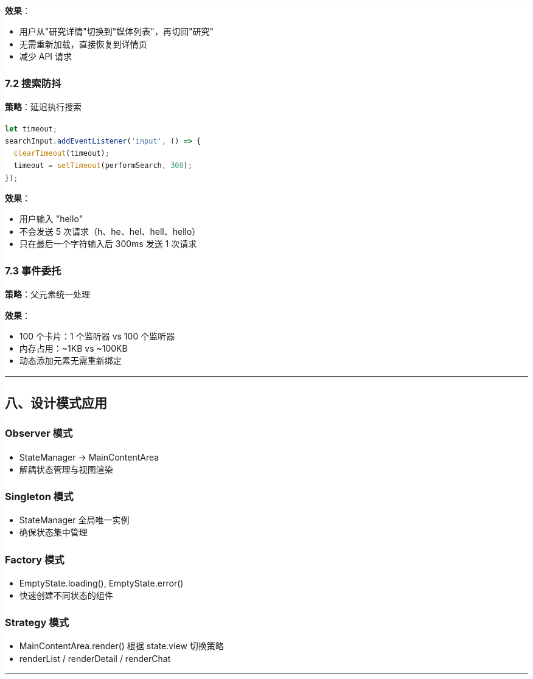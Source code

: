 **效果**：
- 用户从"研究详情"切换到"媒体列表"，再切回"研究"
- 无需重新加载，直接恢复到详情页
- 减少 API 请求

### 7.2 搜索防抖

**策略**：延迟执行搜索

```javascript
let timeout;
searchInput.addEventListener('input', () => {
  clearTimeout(timeout);
  timeout = setTimeout(performSearch, 300);
});
```

**效果**：
- 用户输入 "hello"
- 不会发送 5 次请求（h、he、hel、hell、hello）
- 只在最后一个字符输入后 300ms 发送 1 次请求

### 7.3 事件委托

**策略**：父元素统一处理

**效果**：
- 100 个卡片：1 个监听器 vs 100 个监听器
- 内存占用：~1KB vs ~100KB
- 动态添加元素无需重新绑定

---

## 八、设计模式应用

### Observer 模式
- StateManager → MainContentArea
- 解耦状态管理与视图渲染

### Singleton 模式
- StateManager 全局唯一实例
- 确保状态集中管理

### Factory 模式
- EmptyState.loading(), EmptyState.error()
- 快速创建不同状态的组件

### Strategy 模式
- MainContentArea.render() 根据 state.view 切换策略
- renderList / renderDetail / renderChat

---
